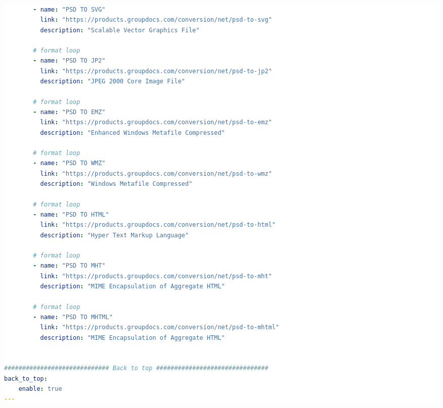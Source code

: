 ```yaml
        - name: "PSD TO SVG"
          link: "https://products.groupdocs.com/conversion/net/psd-to-svg"
          description: "Scalable Vector Graphics File"

        # format loop
        - name: "PSD TO JP2"
          link: "https://products.groupdocs.com/conversion/net/psd-to-jp2"
          description: "JPEG 2000 Core Image File"

        # format loop
        - name: "PSD TO EMZ"
          link: "https://products.groupdocs.com/conversion/net/psd-to-emz"
          description: "Enhanced Windows Metafile Compressed"

        # format loop
        - name: "PSD TO WMZ"
          link: "https://products.groupdocs.com/conversion/net/psd-to-wmz"
          description: "Windows Metafile Compressed"

        # format loop
        - name: "PSD TO HTML"
          link: "https://products.groupdocs.com/conversion/net/psd-to-html"
          description: "Hyper Text Markup Language"

        # format loop
        - name: "PSD TO MHT"
          link: "https://products.groupdocs.com/conversion/net/psd-to-mht"
          description: "MIME Encapsulation of Aggregate HTML"

        # format loop
        - name: "PSD TO MHTML"
          link: "https://products.groupdocs.com/conversion/net/psd-to-mhtml"
          description: "MIME Encapsulation of Aggregate HTML"


############################# Back to top ###############################
back_to_top:
    enable: true
---
```

